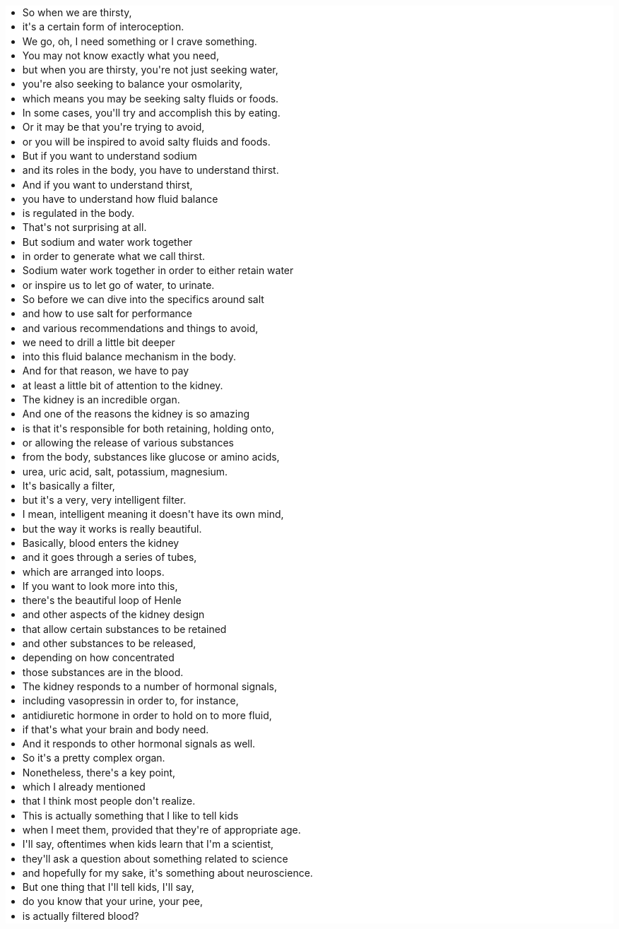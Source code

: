 *  So when we are thirsty,
*  it's a certain form of interoception.
*  We go, oh, I need something or I crave something.
*  You may not know exactly what you need,
*  but when you are thirsty, you're not just seeking water,
*  you're also seeking to balance your osmolarity,
*  which means you may be seeking salty fluids or foods.
*  In some cases, you'll try and accomplish this by eating.
*  Or it may be that you're trying to avoid,
*  or you will be inspired to avoid salty fluids and foods.
*  But if you want to understand sodium
*  and its roles in the body, you have to understand thirst.
*  And if you want to understand thirst,
*  you have to understand how fluid balance
*  is regulated in the body.
*  That's not surprising at all.
*  But sodium and water work together
*  in order to generate what we call thirst.
*  Sodium water work together in order to either retain water
*  or inspire us to let go of water, to urinate.
*  So before we can dive into the specifics around salt
*  and how to use salt for performance
*  and various recommendations and things to avoid,
*  we need to drill a little bit deeper
*  into this fluid balance mechanism in the body.
*  And for that reason, we have to pay
*  at least a little bit of attention to the kidney.
*  The kidney is an incredible organ.
*  And one of the reasons the kidney is so amazing
*  is that it's responsible for both retaining, holding onto,
*  or allowing the release of various substances
*  from the body, substances like glucose or amino acids,
*  urea, uric acid, salt, potassium, magnesium.
*  It's basically a filter,
*  but it's a very, very intelligent filter.
*  I mean, intelligent meaning it doesn't have its own mind,
*  but the way it works is really beautiful.
*  Basically, blood enters the kidney
*  and it goes through a series of tubes,
*  which are arranged into loops.
*  If you want to look more into this,
*  there's the beautiful loop of Henle
*  and other aspects of the kidney design
*  that allow certain substances to be retained
*  and other substances to be released,
*  depending on how concentrated
*  those substances are in the blood.
*  The kidney responds to a number of hormonal signals,
*  including vasopressin in order to, for instance,
*  antidiuretic hormone in order to hold on to more fluid,
*  if that's what your brain and body need.
*  And it responds to other hormonal signals as well.
*  So it's a pretty complex organ.
*  Nonetheless, there's a key point,
*  which I already mentioned
*  that I think most people don't realize.
*  This is actually something that I like to tell kids
*  when I meet them, provided that they're of appropriate age.
*  I'll say, oftentimes when kids learn that I'm a scientist,
*  they'll ask a question about something related to science
*  and hopefully for my sake, it's something about neuroscience.
*  But one thing that I'll tell kids, I'll say,
*  do you know that your urine, your pee,
*  is actually filtered blood?